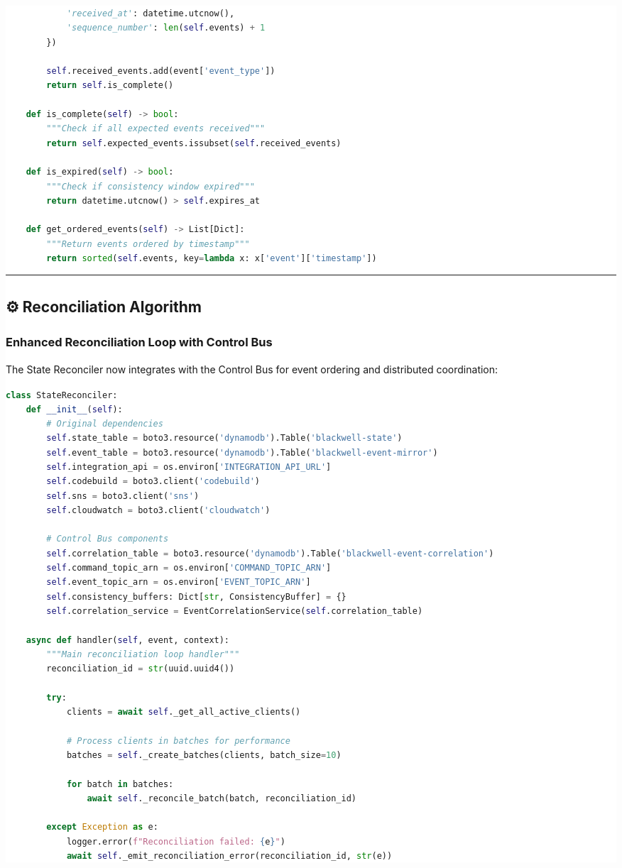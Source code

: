 ```python
            'received_at': datetime.utcnow(),
            'sequence_number': len(self.events) + 1
        })

        self.received_events.add(event['event_type'])
        return self.is_complete()

    def is_complete(self) -> bool:
        """Check if all expected events received"""
        return self.expected_events.issubset(self.received_events)

    def is_expired(self) -> bool:
        """Check if consistency window expired"""
        return datetime.utcnow() > self.expires_at

    def get_ordered_events(self) -> List[Dict]:
        """Return events ordered by timestamp"""
        return sorted(self.events, key=lambda x: x['event']['timestamp'])
```

---

## ⚙️ Reconciliation Algorithm

### **Enhanced Reconciliation Loop with Control Bus**

The State Reconciler now integrates with the Control Bus for event ordering and distributed coordination:

```python
class StateReconciler:
    def __init__(self):
        # Original dependencies
        self.state_table = boto3.resource('dynamodb').Table('blackwell-state')
        self.event_table = boto3.resource('dynamodb').Table('blackwell-event-mirror')
        self.integration_api = os.environ['INTEGRATION_API_URL']
        self.codebuild = boto3.client('codebuild')
        self.sns = boto3.client('sns')
        self.cloudwatch = boto3.client('cloudwatch')

        # Control Bus components
        self.correlation_table = boto3.resource('dynamodb').Table('blackwell-event-correlation')
        self.command_topic_arn = os.environ['COMMAND_TOPIC_ARN']
        self.event_topic_arn = os.environ['EVENT_TOPIC_ARN']
        self.consistency_buffers: Dict[str, ConsistencyBuffer] = {}
        self.correlation_service = EventCorrelationService(self.correlation_table)

    async def handler(self, event, context):
        """Main reconciliation loop handler"""
        reconciliation_id = str(uuid.uuid4())

        try:
            clients = await self._get_all_active_clients()

            # Process clients in batches for performance
            batches = self._create_batches(clients, batch_size=10)

            for batch in batches:
                await self._reconcile_batch(batch, reconciliation_id)

        except Exception as e:
            logger.error(f"Reconciliation failed: {e}")
            await self._emit_reconciliation_error(reconciliation_id, str(e))
```